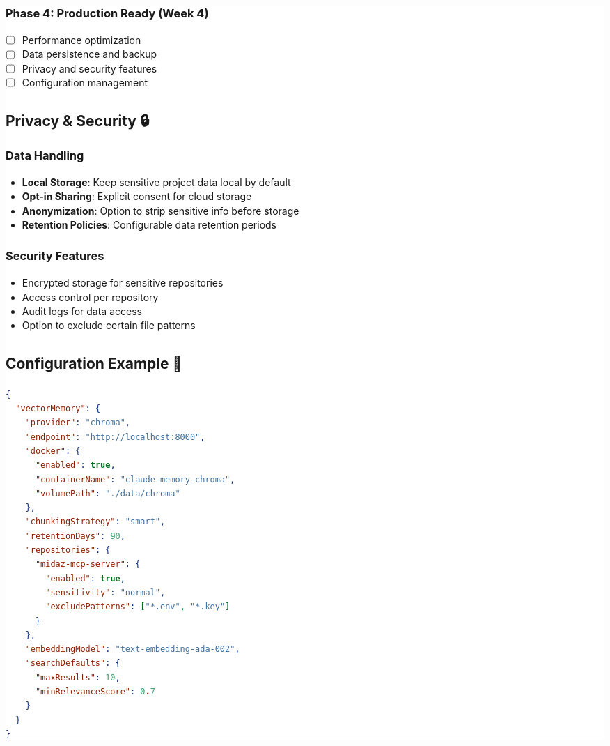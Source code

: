 ### Phase 4: Production Ready (Week 4)
- [ ] Performance optimization
- [ ] Data persistence and backup
- [ ] Privacy and security features
- [ ] Configuration management

## Privacy & Security 🔒

### Data Handling
- **Local Storage**: Keep sensitive project data local by default
- **Opt-in Sharing**: Explicit consent for cloud storage
- **Anonymization**: Option to strip sensitive info before storage
- **Retention Policies**: Configurable data retention periods

### Security Features
- Encrypted storage for sensitive repositories
- Access control per repository
- Audit logs for data access
- Option to exclude certain file patterns

## Configuration Example 📝

```json
{
  "vectorMemory": {
    "provider": "chroma",
    "endpoint": "http://localhost:8000",
    "docker": {
      "enabled": true,
      "containerName": "claude-memory-chroma",
      "volumePath": "./data/chroma"
    },
    "chunkingStrategy": "smart",
    "retentionDays": 90,
    "repositories": {
      "midaz-mcp-server": {
        "enabled": true,
        "sensitivity": "normal",
        "excludePatterns": ["*.env", "*.key"]
      }
    },
    "embeddingModel": "text-embedding-ada-002",
    "searchDefaults": {
      "maxResults": 10,
      "minRelevanceScore": 0.7
    }
  }
}
```
